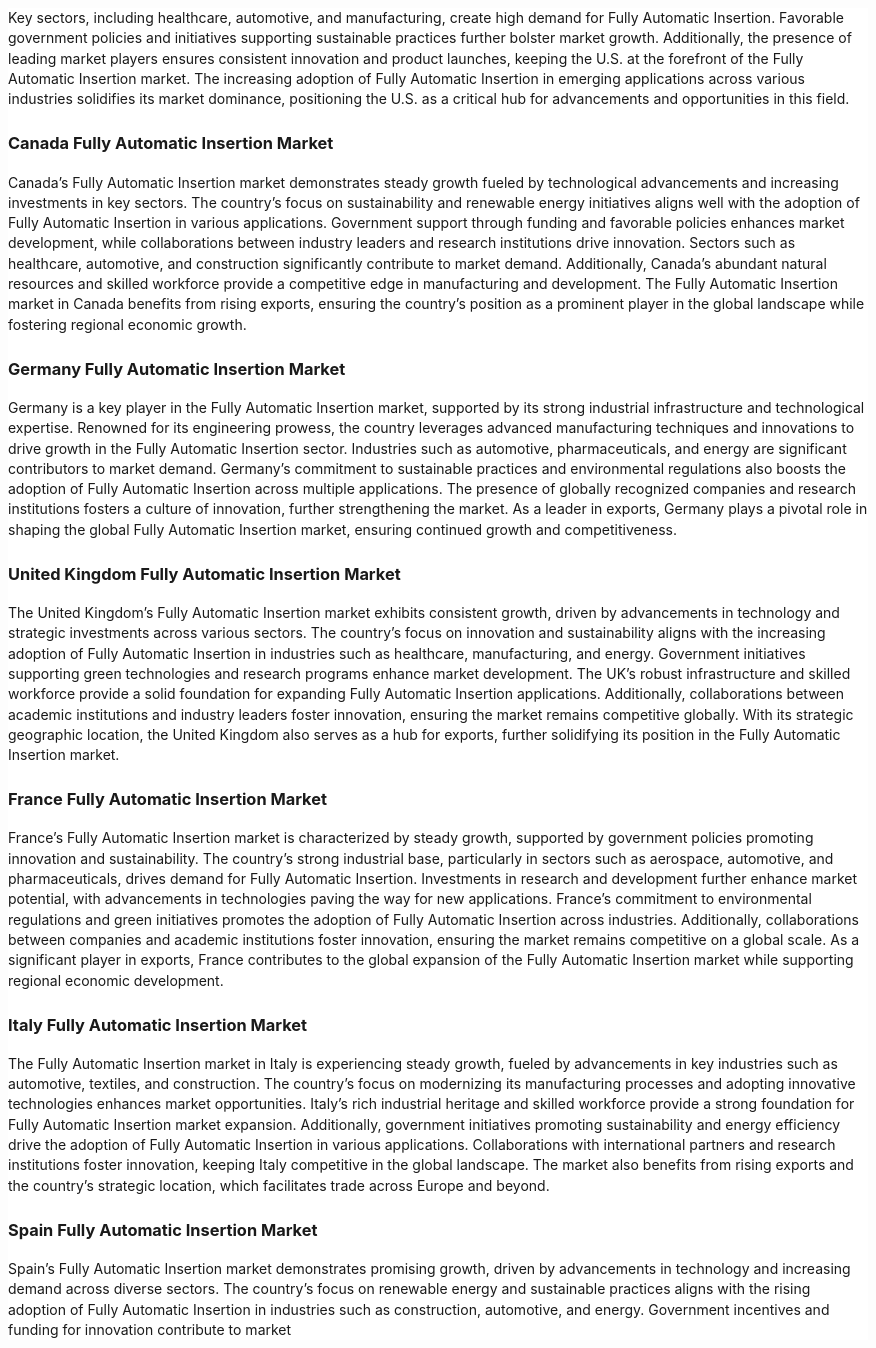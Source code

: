 Key sectors, including healthcare, automotive, and manufacturing, create high demand for Fully Automatic Insertion. Favorable government policies and initiatives supporting sustainable practices further bolster market growth. Additionally, the presence of leading market players ensures consistent innovation and product launches, keeping the U.S. at the forefront of the Fully Automatic Insertion market. The increasing adoption of Fully Automatic Insertion in emerging applications across various industries solidifies its market dominance, positioning the U.S. as a critical hub for advancements and opportunities in this field.</p><h3>Canada Fully Automatic Insertion Market</h3><p>Canada&rsquo;s Fully Automatic Insertion market demonstrates steady growth fueled by technological advancements and increasing investments in key sectors. The country&rsquo;s focus on sustainability and renewable energy initiatives aligns well with the adoption of Fully Automatic Insertion in various applications. Government support through funding and favorable policies enhances market development, while collaborations between industry leaders and research institutions drive innovation. Sectors such as healthcare, automotive, and construction significantly contribute to market demand. Additionally, Canada&rsquo;s abundant natural resources and skilled workforce provide a competitive edge in manufacturing and development. The Fully Automatic Insertion market in Canada benefits from rising exports, ensuring the country&rsquo;s position as a prominent player in the global landscape while fostering regional economic growth.</p><h3>Germany Fully Automatic Insertion Market</h3><p>Germany is a key player in the Fully Automatic Insertion market, supported by its strong industrial infrastructure and technological expertise. Renowned for its engineering prowess, the country leverages advanced manufacturing techniques and innovations to drive growth in the Fully Automatic Insertion sector. Industries such as automotive, pharmaceuticals, and energy are significant contributors to market demand. Germany&rsquo;s commitment to sustainable practices and environmental regulations also boosts the adoption of Fully Automatic Insertion across multiple applications. The presence of globally recognized companies and research institutions fosters a culture of innovation, further strengthening the market. As a leader in exports, Germany plays a pivotal role in shaping the global Fully Automatic Insertion market, ensuring continued growth and competitiveness.</p><h3>United Kingdom Fully Automatic Insertion Market</h3><p>The United Kingdom&rsquo;s Fully Automatic Insertion market exhibits consistent growth, driven by advancements in technology and strategic investments across various sectors. The country&rsquo;s focus on innovation and sustainability aligns with the increasing adoption of Fully Automatic Insertion in industries such as healthcare, manufacturing, and energy. Government initiatives supporting green technologies and research programs enhance market development. The UK&rsquo;s robust infrastructure and skilled workforce provide a solid foundation for expanding Fully Automatic Insertion applications. Additionally, collaborations between academic institutions and industry leaders foster innovation, ensuring the market remains competitive globally. With its strategic geographic location, the United Kingdom also serves as a hub for exports, further solidifying its position in the Fully Automatic Insertion market.</p><h3>France Fully Automatic Insertion Market</h3><p>France&rsquo;s Fully Automatic Insertion market is characterized by steady growth, supported by government policies promoting innovation and sustainability. The country&rsquo;s strong industrial base, particularly in sectors such as aerospace, automotive, and pharmaceuticals, drives demand for Fully Automatic Insertion. Investments in research and development further enhance market potential, with advancements in technologies paving the way for new applications. France&rsquo;s commitment to environmental regulations and green initiatives promotes the adoption of Fully Automatic Insertion across industries. Additionally, collaborations between companies and academic institutions foster innovation, ensuring the market remains competitive on a global scale. As a significant player in exports, France contributes to the global expansion of the Fully Automatic Insertion market while supporting regional economic development.</p><h3>Italy Fully Automatic Insertion Market</h3><p>The Fully Automatic Insertion market in Italy is experiencing steady growth, fueled by advancements in key industries such as automotive, textiles, and construction. The country&rsquo;s focus on modernizing its manufacturing processes and adopting innovative technologies enhances market opportunities. Italy&rsquo;s rich industrial heritage and skilled workforce provide a strong foundation for Fully Automatic Insertion market expansion. Additionally, government initiatives promoting sustainability and energy efficiency drive the adoption of Fully Automatic Insertion in various applications. Collaborations with international partners and research institutions foster innovation, keeping Italy competitive in the global landscape. The market also benefits from rising exports and the country&rsquo;s strategic location, which facilitates trade across Europe and beyond.</p><h3>Spain Fully Automatic Insertion Market</h3><p>Spain&rsquo;s Fully Automatic Insertion market demonstrates promising growth, driven by advancements in technology and increasing demand across diverse sectors. The country&rsquo;s focus on renewable energy and sustainable practices aligns with the rising adoption of Fully Automatic Insertion in industries such as construction, automotive, and energy. Government incentives and funding for innovation contribute to market